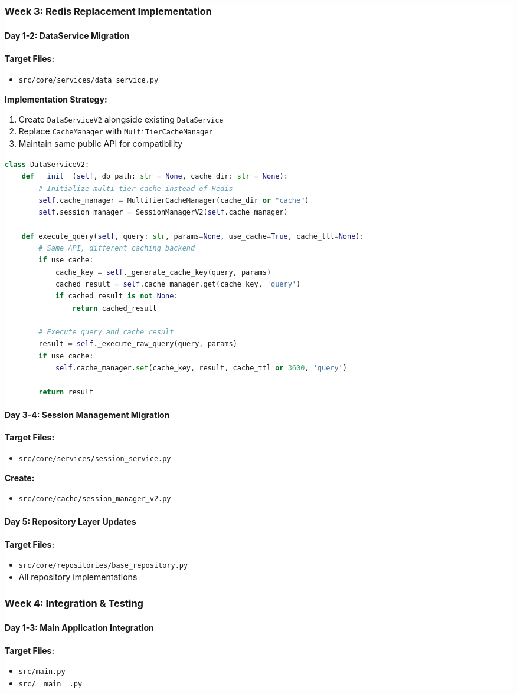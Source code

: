### Week 3: Redis Replacement Implementation

#### Day 1-2: DataService Migration
**Target Files:**
- `src/core/services/data_service.py`

**Implementation Strategy:**
1. Create `DataServiceV2` alongside existing `DataService`
2. Replace `CacheManager` with `MultiTierCacheManager`
3. Maintain same public API for compatibility

```python
class DataServiceV2:
    def __init__(self, db_path: str = None, cache_dir: str = None):
        # Initialize multi-tier cache instead of Redis
        self.cache_manager = MultiTierCacheManager(cache_dir or "cache")
        self.session_manager = SessionManagerV2(self.cache_manager)
        
    def execute_query(self, query: str, params=None, use_cache=True, cache_ttl=None):
        # Same API, different caching backend
        if use_cache:
            cache_key = self._generate_cache_key(query, params)
            cached_result = self.cache_manager.get(cache_key, 'query')
            if cached_result is not None:
                return cached_result
        
        # Execute query and cache result
        result = self._execute_raw_query(query, params)
        if use_cache:
            self.cache_manager.set(cache_key, result, cache_ttl or 3600, 'query')
        
        return result
```

#### Day 3-4: Session Management Migration
**Target Files:**
- `src/core/services/session_service.py`

**Create:**
- `src/core/cache/session_manager_v2.py`

#### Day 5: Repository Layer Updates
**Target Files:**
- `src/core/repositories/base_repository.py`
- All repository implementations

### Week 4: Integration & Testing

#### Day 1-3: Main Application Integration
**Target Files:**
- `src/main.py`
- `src/__main__.py`
